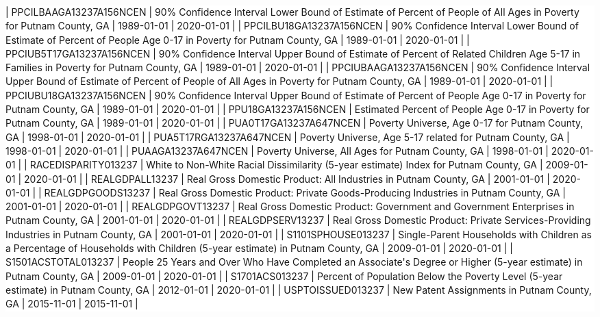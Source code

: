 | PPCILBAAGA13237A156NCEN   | 90% Confidence Interval Lower Bound of Estimate of Percent of People of All Ages in Poverty for Putnam County, GA                                                          | 1989-01-01          | 2020-01-01        |
| PPCILBU18GA13237A156NCEN  | 90% Confidence Interval Lower Bound of Estimate of Percent of People Age 0-17 in Poverty for Putnam County, GA                                                             | 1989-01-01          | 2020-01-01        |
| PPCIUB5T17GA13237A156NCEN | 90% Confidence Interval Upper Bound of Estimate of Percent of Related Children Age 5-17 in Families in Poverty for Putnam County, GA                                       | 1989-01-01          | 2020-01-01        |
| PPCIUBAAGA13237A156NCEN   | 90% Confidence Interval Upper Bound of Estimate of Percent of People of All Ages in Poverty for Putnam County, GA                                                          | 1989-01-01          | 2020-01-01        |
| PPCIUBU18GA13237A156NCEN  | 90% Confidence Interval Upper Bound of Estimate of Percent of People Age 0-17 in Poverty for Putnam County, GA                                                             | 1989-01-01          | 2020-01-01        |
| PPU18GA13237A156NCEN      | Estimated Percent of People Age 0-17 in Poverty for Putnam County, GA                                                                                                      | 1989-01-01          | 2020-01-01        |
| PUA0T17GA13237A647NCEN    | Poverty Universe, Age 0-17 for Putnam County, GA                                                                                                                           | 1998-01-01          | 2020-01-01        |
| PUA5T17RGA13237A647NCEN   | Poverty Universe, Age 5-17 related for Putnam County, GA                                                                                                                   | 1998-01-01          | 2020-01-01        |
| PUAAGA13237A647NCEN       | Poverty Universe, All Ages for Putnam County, GA                                                                                                                           | 1998-01-01          | 2020-01-01        |
| RACEDISPARITY013237       | White to Non-White Racial Dissimilarity (5-year estimate) Index for Putnam County, GA                                                                                      | 2009-01-01          | 2020-01-01        |
| REALGDPALL13237           | Real Gross Domestic Product: All Industries in Putnam County, GA                                                                                                           | 2001-01-01          | 2020-01-01        |
| REALGDPGOODS13237         | Real Gross Domestic Product: Private Goods-Producing Industries in Putnam County, GA                                                                                       | 2001-01-01          | 2020-01-01        |
| REALGDPGOVT13237          | Real Gross Domestic Product: Government and Government Enterprises in Putnam County, GA                                                                                    | 2001-01-01          | 2020-01-01        |
| REALGDPSERV13237          | Real Gross Domestic Product: Private Services-Providing Industries in Putnam County, GA                                                                                    | 2001-01-01          | 2020-01-01        |
| S1101SPHOUSE013237        | Single-Parent Households with Children as a Percentage of Households with Children (5-year estimate) in Putnam County, GA                                                  | 2009-01-01          | 2020-01-01        |
| S1501ACSTOTAL013237       | People 25 Years and Over Who Have Completed an Associate's Degree or Higher (5-year estimate) in Putnam County, GA                                                         | 2009-01-01          | 2020-01-01        |
| S1701ACS013237            | Percent of Population Below the Poverty Level (5-year estimate) in Putnam County, GA                                                                                       | 2012-01-01          | 2020-01-01        |
| USPTOISSUED013237         | New Patent Assignments in Putnam County, GA                                                                                                                                | 2015-11-01          | 2015-11-01        |